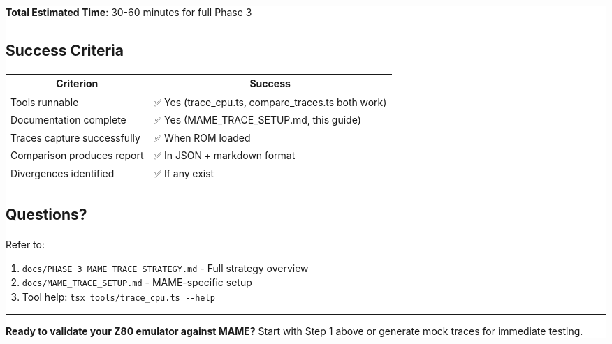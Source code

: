 **Total Estimated Time**: 30-60 minutes for full Phase 3

## Success Criteria

| Criterion | Success |
|-----------|---------|
| Tools runnable | ✅ Yes (trace_cpu.ts, compare_traces.ts both work) |
| Documentation complete | ✅ Yes (MAME_TRACE_SETUP.md, this guide) |
| Traces capture successfully | ✅ When ROM loaded |
| Comparison produces report | ✅ In JSON + markdown format |
| Divergences identified | ✅ If any exist |

## Questions?

Refer to:
1. `docs/PHASE_3_MAME_TRACE_STRATEGY.md` - Full strategy overview
2. `docs/MAME_TRACE_SETUP.md` - MAME-specific setup
3. Tool help: `tsx tools/trace_cpu.ts --help`

---

**Ready to validate your Z80 emulator against MAME?** Start with Step 1 above or generate mock traces for immediate testing.
